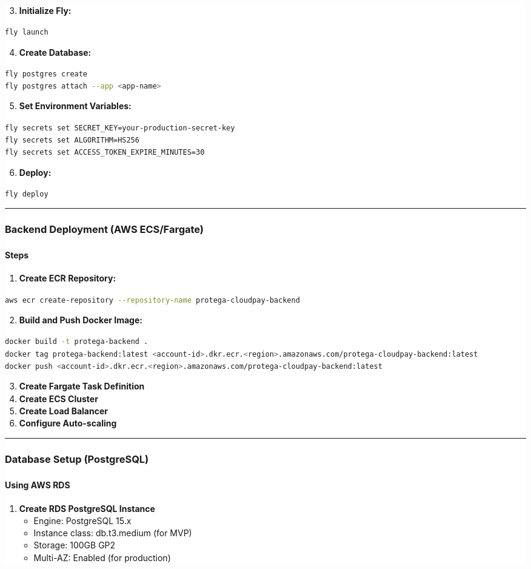 3. **Initialize Fly:**
```bash
fly launch
```

4. **Create Database:**
```bash
fly postgres create
fly postgres attach --app <app-name>
```

5. **Set Environment Variables:**
```bash
fly secrets set SECRET_KEY=your-production-secret-key
fly secrets set ALGORITHM=HS256
fly secrets set ACCESS_TOKEN_EXPIRE_MINUTES=30
```

6. **Deploy:**
```bash
fly deploy
```

---

### Backend Deployment (AWS ECS/Fargate)

#### Steps

1. **Create ECR Repository:**
```bash
aws ecr create-repository --repository-name protega-cloudpay-backend
```

2. **Build and Push Docker Image:**
```bash
docker build -t protega-backend .
docker tag protega-backend:latest <account-id>.dkr.ecr.<region>.amazonaws.com/protega-cloudpay-backend:latest
docker push <account-id>.dkr.ecr.<region>.amazonaws.com/protega-cloudpay-backend:latest
```

3. **Create Fargate Task Definition**
4. **Create ECS Cluster**
5. **Create Load Balancer**
6. **Configure Auto-scaling**

---

### Database Setup (PostgreSQL)

#### Using AWS RDS

1. **Create RDS PostgreSQL Instance**
   - Engine: PostgreSQL 15.x
   - Instance class: db.t3.medium (for MVP)
   - Storage: 100GB GP2
   - Multi-AZ: Enabled (for production)
